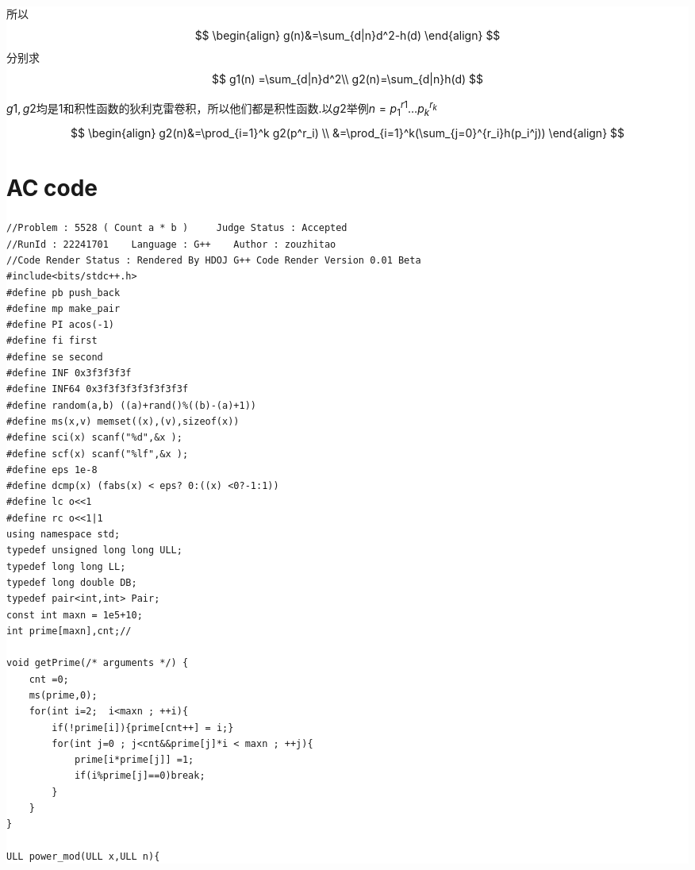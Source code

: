所以
$$
\begin{align}
g(n)&=\sum_{d|n}d^2-h(d)
\end{align}
$$
分别求
$$
g1(n) =\sum_{d|n}d^2\\
g2(n)=\sum_{d|n}h(d)
$$

$g1,g2$均是1和积性函数的狄利克雷卷积，所以他们都是积性函数.以$g2$举例$n=p_1^{r1}\dots p_k^{r_k}$
$$
\begin{align}
g2(n)&=\prod_{i=1}^k g2(p^r_i) \\
&=\prod_{i=1}^k(\sum_{j=0}^{r_i}h(p_i^j))
\end{align}
$$

# AC code

```
//Problem : 5528 ( Count a * b )     Judge Status : Accepted
//RunId : 22241701    Language : G++    Author : zouzhitao
//Code Render Status : Rendered By HDOJ G++ Code Render Version 0.01 Beta
#include<bits/stdc++.h>
#define pb push_back
#define mp make_pair
#define PI acos(-1)
#define fi first
#define se second
#define INF 0x3f3f3f3f
#define INF64 0x3f3f3f3f3f3f3f3f
#define random(a,b) ((a)+rand()%((b)-(a)+1))
#define ms(x,v) memset((x),(v),sizeof(x))
#define sci(x) scanf("%d",&x );
#define scf(x) scanf("%lf",&x );
#define eps 1e-8
#define dcmp(x) (fabs(x) < eps? 0:((x) <0?-1:1))
#define lc o<<1
#define rc o<<1|1
using namespace std;
typedef unsigned long long ULL;
typedef long long LL;
typedef long double DB;
typedef pair<int,int> Pair;
const int maxn = 1e5+10;
int prime[maxn],cnt;//

void getPrime(/* arguments */) {
    cnt =0;
    ms(prime,0);
    for(int i=2;  i<maxn ; ++i){
        if(!prime[i]){prime[cnt++] = i;}
        for(int j=0 ; j<cnt&&prime[j]*i < maxn ; ++j){
            prime[i*prime[j]] =1;
            if(i%prime[j]==0)break;
        }
    }
}

ULL power_mod(ULL x,ULL n){
```